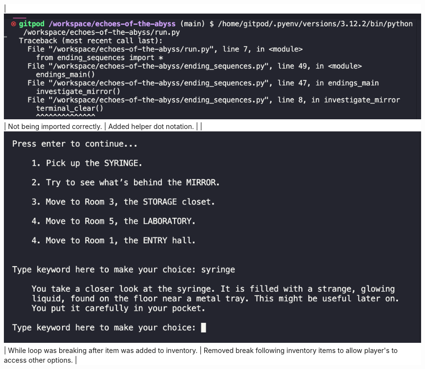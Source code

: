 | ![testing screenshot](docs/terminalclear_endingsqns_error.png) | Not being imported correctly. | Added helper dot notation. |
| ![testing screenshot](docs/remove_breaks_from_inv_items.png) | While loop was breaking after item was added to inventory. | Removed break following inventory items to allow player's to access other options. |